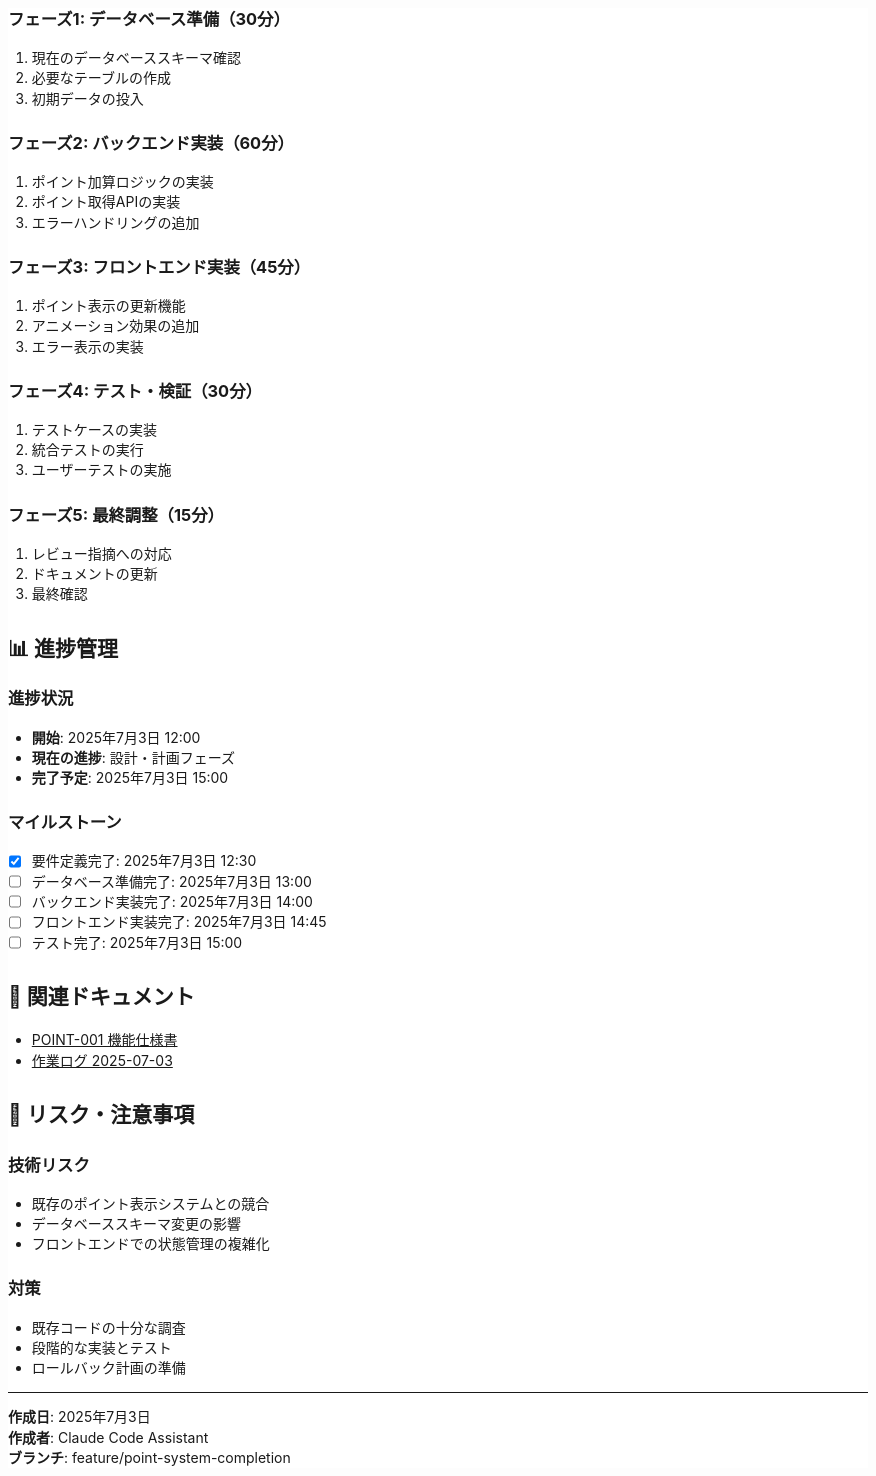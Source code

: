 ### フェーズ1: データベース準備（30分）
1. 現在のデータベーススキーマ確認
2. 必要なテーブルの作成
3. 初期データの投入

### フェーズ2: バックエンド実装（60分）
1. ポイント加算ロジックの実装
2. ポイント取得APIの実装
3. エラーハンドリングの追加

### フェーズ3: フロントエンド実装（45分）
1. ポイント表示の更新機能
2. アニメーション効果の追加
3. エラー表示の実装

### フェーズ4: テスト・検証（30分）
1. テストケースの実装
2. 統合テストの実行
3. ユーザーテストの実施

### フェーズ5: 最終調整（15分）
1. レビュー指摘への対応
2. ドキュメントの更新
3. 最終確認

## 📊 進捗管理

### 進捗状況
- **開始**: 2025年7月3日 12:00
- **現在の進捗**: 設計・計画フェーズ
- **完了予定**: 2025年7月3日 15:00

### マイルストーン
- [x] 要件定義完了: 2025年7月3日 12:30
- [ ] データベース準備完了: 2025年7月3日 13:00
- [ ] バックエンド実装完了: 2025年7月3日 14:00
- [ ] フロントエンド実装完了: 2025年7月3日 14:45
- [ ] テスト完了: 2025年7月3日 15:00

## 🔗 関連ドキュメント

- [POINT-001 機能仕様書](../01-requirements/features/POINT-001_task-completion-point-system.md)
- [作業ログ 2025-07-03](../05-records/work-logs/work-log_2025-07-03.md)

## 📝 リスク・注意事項

### 技術リスク
- 既存のポイント表示システムとの競合
- データベーススキーマ変更の影響
- フロントエンドでの状態管理の複雑化

### 対策
- 既存コードの十分な調査
- 段階的な実装とテスト
- ロールバック計画の準備

---

**作成日**: 2025年7月3日  
**作成者**: Claude Code Assistant  
**ブランチ**: feature/point-system-completion